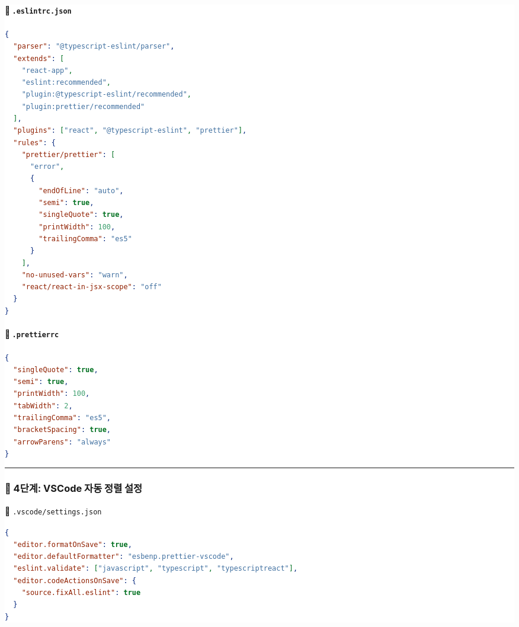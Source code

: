 #### 📄 `.eslintrc.json`

```json
{
  "parser": "@typescript-eslint/parser",
  "extends": [
    "react-app",
    "eslint:recommended",
    "plugin:@typescript-eslint/recommended",
    "plugin:prettier/recommended"
  ],
  "plugins": ["react", "@typescript-eslint", "prettier"],
  "rules": {
    "prettier/prettier": [
      "error",
      {
        "endOfLine": "auto",
        "semi": true,
        "singleQuote": true,
        "printWidth": 100,
        "trailingComma": "es5"
      }
    ],
    "no-unused-vars": "warn",
    "react/react-in-jsx-scope": "off"
  }
}
```

#### 📄 `.prettierrc`

```json
{
  "singleQuote": true,
  "semi": true,
  "printWidth": 100,
  "tabWidth": 2,
  "trailingComma": "es5",
  "bracketSpacing": true,
  "arrowParens": "always"
}
```

---

### 🔹 4단계: VSCode 자동 정렬 설정

📄 `.vscode/settings.json`

```json
{
  "editor.formatOnSave": true,
  "editor.defaultFormatter": "esbenp.prettier-vscode",
  "eslint.validate": ["javascript", "typescript", "typescriptreact"],
  "editor.codeActionsOnSave": {
    "source.fixAll.eslint": true
  }
}
```
